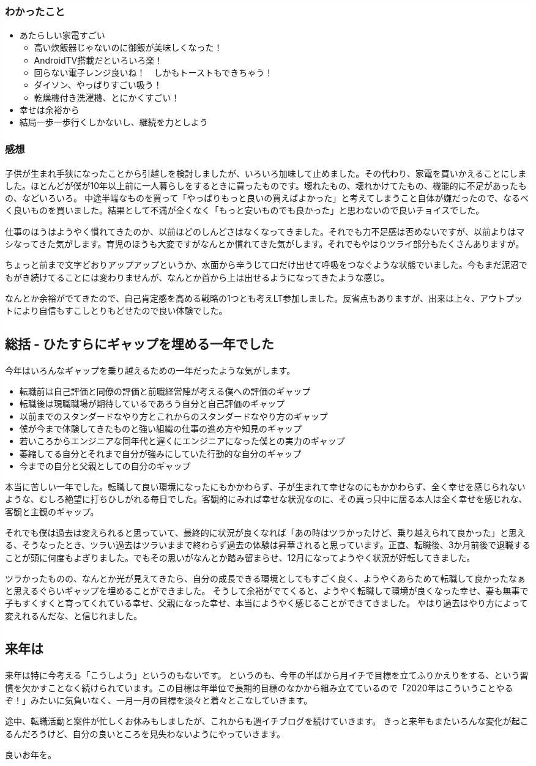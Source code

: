 ### わかったこと
+ あたらしい家電すごい
  + 高い炊飯器じゃないのに御飯が美味しくなった！
  + AndroidTV搭載だといろいろ楽！
  + 回らない電子レンジ良いね！　しかもトーストもできちゃう！
  + ダイソン、やっぱりすごい吸う！
  + 乾燥機付き洗濯機、とにかくすごい！
+ 幸せは余裕から
+ 結局一歩一歩行くしかないし、継続を力としよう

### 感想
子供が生まれ手狭になったことから引越しを検討しましたが、いろいろ加味して止めました。その代わり、家電を買いかえることにしました。ほとんどが僕が10年以上前に一人暮らしをするときに買ったものです。壊れたもの、壊れかけてたもの、機能的に不足があったもの、などいろいろ。
中途半端なものを買って「やっぱりもっと良いの買えばよかった」と考えてしまうこと自体が嫌だったので、なるべく良いものを買いました。結果として不満が全くなく「もっと安いものでも良かった」と思わないので良いチョイスでした。

仕事のほうはようやく慣れてきたのか、以前ほどのしんどさはなくなってきました。それでも力不足感は否めないですが、以前よりはマシなってきた気がします。育児のほうも大変ですがなんとか慣れてきた気がします。それでもやはりツライ部分もたくさんありますが。

ちょっと前まで文字どおりアップアップというか、水面から辛うじて口だけ出せて呼吸をつなぐような状態でいました。今もまだ泥沼でもがき続けてることには変わりませんが、なんとか首から上は出せるようになってきたような感じ。

なんとか余裕がでてきたので、自己肯定感を高める戦略の1つとも考えLT参加しました。反省点もありますが、出来は上々、アウトプットにより自信もすこしとりもどせたので良い体験でした。

## 総括 - ひたすらにギャップを埋める一年でした
今年はいろんなギャップを乗り越えるための一年だったような気がします。

+ 転職前は自己評価と同僚の評価と前職経営陣が考える僕への評価のギャップ
+ 転職後は現職職場が期待しているであろう自分と自己評価のギャップ
+ 以前までのスタンダードなやり方とこれからのスタンダードなやり方のギャップ
+ 僕が今まで体験してきたものと強い組織の仕事の進め方や知見のギャップ
+ 若いころからエンジニアな同年代と遅くにエンジニアになった僕との実力のギャップ
+ 萎縮してる自分とそれまで自分が強みにしていた行動的な自分のギャップ
+ 今までの自分と父親としての自分のギャップ

本当に苦しい一年でした。転職して良い環境になったにもかかわらず、子が生まれて幸せなのにもかかわらず、全く幸せを感じられないような、むしろ絶望に打ちひしがれる毎日でした。客観的にみれば幸せな状況なのに、その真っ只中に居る本人は全く幸せを感じれな、客観と主観のギャップ。

それでも僕は過去は変えられると思っていて、最終的に状況が良くなれば「あの時はツラかったけど、乗り越えられて良かった」と思える、そうなったとき、ツラい過去はツラいままで終わらず過去の体験は昇華されると思っています。正直、転職後、3か月前後で退職することが頭に何度もよぎりました。でもその思いがなんとか踏み留まらせ、12月になってようやく状況が好転してきました。

ツラかったものの、なんとか光が見えてきたら、自分の成長できる環境としてもすごく良く、ようやくあらためて転職して良かったなぁと思えるぐらいギャップを埋めることができました。
そうして余裕がでてくると、ようやく転職して環境が良くなった幸せ、妻も無事で子もすくすくと育ってくれている幸せ、父親になった幸せ、本当にようやく感じることができてきました。
やはり過去はやり方によって変えれるんだな、と信じれました。

## 来年は
来年は特に今考える「こうしよう」というのもないです。
というのも、今年の半ばから月イチで目標を立てふりかえりをする、という習慣を欠かすことなく続けられています。この目標は年単位で長期的目標のなかから組み立てているので「2020年はこういうことやるぞ！」みたいに気負いなく、一月一月の目標を淡々と着々とこなしていきます。

途中、転職活動と案件が忙しくお休みもしましたが、これからも週イチブログを続けていきます。
きっと来年もまたいろんな変化が起こるんだろうけど、自分の良いところを見失わないようにやっていきます。

良いお年を。
